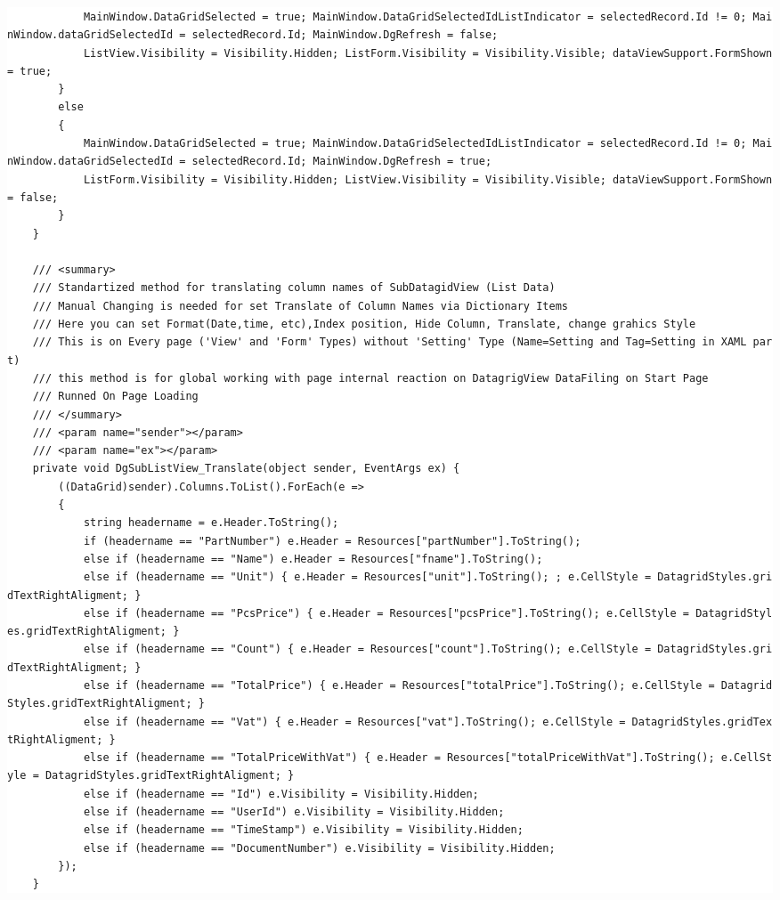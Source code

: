                 MainWindow.DataGridSelected = true; MainWindow.DataGridSelectedIdListIndicator = selectedRecord.Id != 0; MainWindow.dataGridSelectedId = selectedRecord.Id; MainWindow.DgRefresh = false;
                ListView.Visibility = Visibility.Hidden; ListForm.Visibility = Visibility.Visible; dataViewSupport.FormShown = true;
            }
            else
            {
                MainWindow.DataGridSelected = true; MainWindow.DataGridSelectedIdListIndicator = selectedRecord.Id != 0; MainWindow.dataGridSelectedId = selectedRecord.Id; MainWindow.DgRefresh = true;
                ListForm.Visibility = Visibility.Hidden; ListView.Visibility = Visibility.Visible; dataViewSupport.FormShown = false;
            }
        }

        /// <summary>
        /// Standartized method for translating column names of SubDatagidView (List Data)
        /// Manual Changing is needed for set Translate of Column Names via Dictionary Items
        /// Here you can set Format(Date,time, etc),Index position, Hide Column, Translate, change grahics Style
        /// This is on Every page ('View' and 'Form' Types) without 'Setting' Type (Name=Setting and Tag=Setting in XAML part)
        /// this method is for global working with page internal reaction on DatagrigView DataFiling on Start Page
        /// Runned On Page Loading
        /// </summary>
        /// <param name="sender"></param>
        /// <param name="ex"></param>
        private void DgSubListView_Translate(object sender, EventArgs ex) {
            ((DataGrid)sender).Columns.ToList().ForEach(e =>
            {
                string headername = e.Header.ToString();
                if (headername == "PartNumber") e.Header = Resources["partNumber"].ToString();
                else if (headername == "Name") e.Header = Resources["fname"].ToString();
                else if (headername == "Unit") { e.Header = Resources["unit"].ToString(); ; e.CellStyle = DatagridStyles.gridTextRightAligment; }
                else if (headername == "PcsPrice") { e.Header = Resources["pcsPrice"].ToString(); e.CellStyle = DatagridStyles.gridTextRightAligment; }
                else if (headername == "Count") { e.Header = Resources["count"].ToString(); e.CellStyle = DatagridStyles.gridTextRightAligment; }
                else if (headername == "TotalPrice") { e.Header = Resources["totalPrice"].ToString(); e.CellStyle = DatagridStyles.gridTextRightAligment; }
                else if (headername == "Vat") { e.Header = Resources["vat"].ToString(); e.CellStyle = DatagridStyles.gridTextRightAligment; }
                else if (headername == "TotalPriceWithVat") { e.Header = Resources["totalPriceWithVat"].ToString(); e.CellStyle = DatagridStyles.gridTextRightAligment; }
                else if (headername == "Id") e.Visibility = Visibility.Hidden;
                else if (headername == "UserId") e.Visibility = Visibility.Hidden;
                else if (headername == "TimeStamp") e.Visibility = Visibility.Hidden;
                else if (headername == "DocumentNumber") e.Visibility = Visibility.Hidden;
            });
        }
